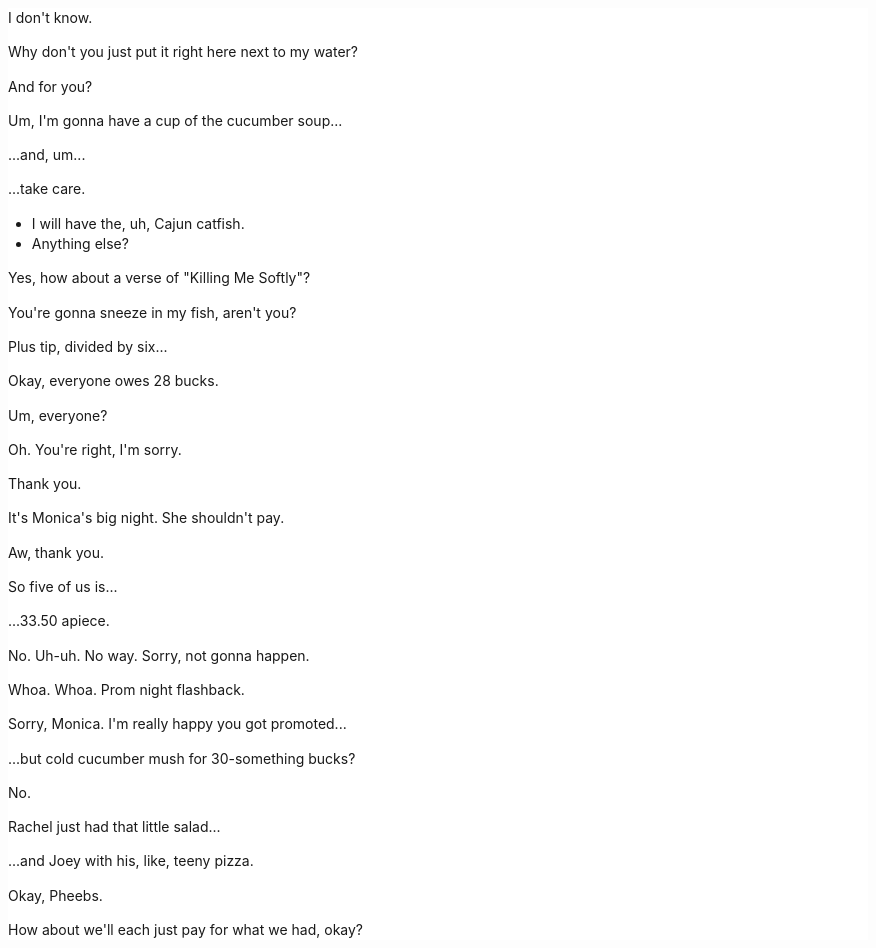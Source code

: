 I don't know.

Why don't you just put it right here
next to my water?

And for you?

Um, I'm gonna have a cup
of the cucumber soup...

...and, um...

...take care.

- I will have the, uh, Cajun catfish.
- Anything else?

Yes, how about a verse of
"Killing Me Softly"?

You're gonna sneeze
in my fish, aren't you?

Plus tip, divided by six...

Okay, everyone owes 28 bucks.

Um, everyone?

Oh. You're right, I'm sorry.

Thank you.

It's Monica's big night.
She shouldn't pay.

Aw, thank you.

So five of us is...

...33.50 apiece.

No. Uh-uh. No way.
Sorry, not gonna happen.

Whoa. Whoa. Prom night flashback.

Sorry, Monica.
I'm really happy you got promoted...

...but cold cucumber mush
for 30-something bucks?

No.

Rachel just had that little salad...

...and Joey with his, like, teeny pizza.

Okay, Pheebs.

How about we'll each
just pay for what we had, okay?
